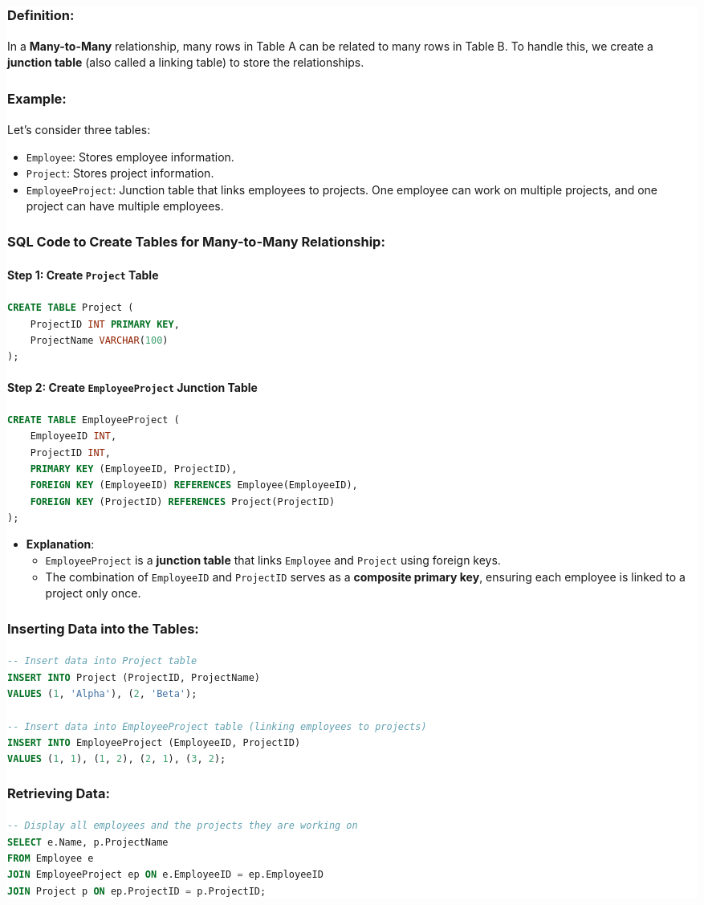 ### Definition:
In a **Many-to-Many** relationship, many rows in Table A can be related to many rows in Table B. To handle this, we create a **junction table** (also called a linking table) to store the relationships.

### Example:
Let’s consider three tables:
- `Employee`: Stores employee information.
- `Project`: Stores project information.
- `EmployeeProject`: Junction table that links employees to projects. One employee can work on multiple projects, and one project can have multiple employees.

### SQL Code to Create Tables for Many-to-Many Relationship:

#### Step 1: Create `Project` Table
```sql
CREATE TABLE Project (
    ProjectID INT PRIMARY KEY,
    ProjectName VARCHAR(100)
);
```

#### Step 2: Create `EmployeeProject` Junction Table
```sql
CREATE TABLE EmployeeProject (
    EmployeeID INT,
    ProjectID INT,
    PRIMARY KEY (EmployeeID, ProjectID),
    FOREIGN KEY (EmployeeID) REFERENCES Employee(EmployeeID),
    FOREIGN KEY (ProjectID) REFERENCES Project(ProjectID)
);
```
- **Explanation**:
  - `EmployeeProject` is a **junction table** that links `Employee` and `Project` using foreign keys.
  - The combination of `EmployeeID` and `ProjectID` serves as a **composite primary key**, ensuring each employee is linked to a project only once.

### Inserting Data into the Tables:
```sql
-- Insert data into Project table
INSERT INTO Project (ProjectID, ProjectName) 
VALUES (1, 'Alpha'), (2, 'Beta');

-- Insert data into EmployeeProject table (linking employees to projects)
INSERT INTO EmployeeProject (EmployeeID, ProjectID) 
VALUES (1, 1), (1, 2), (2, 1), (3, 2);
```

### Retrieving Data:
```sql
-- Display all employees and the projects they are working on
SELECT e.Name, p.ProjectName
FROM Employee e
JOIN EmployeeProject ep ON e.EmployeeID = ep.EmployeeID
JOIN Project p ON ep.ProjectID = p.ProjectID;
```
